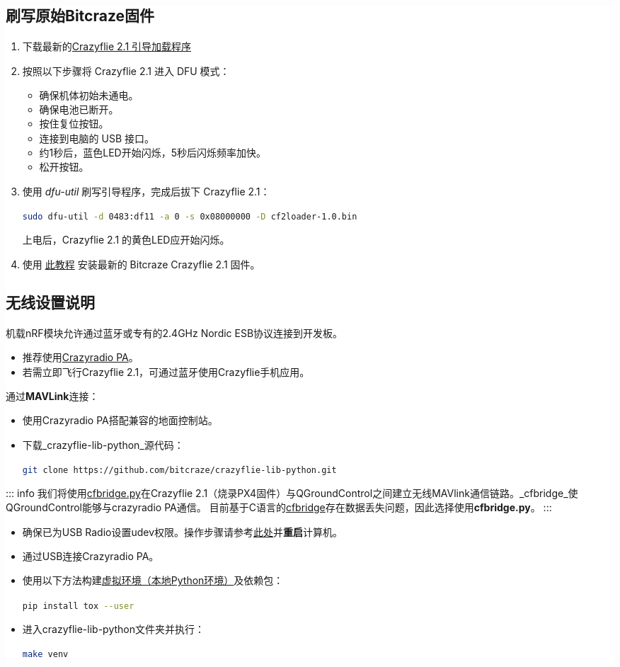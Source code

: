 ## 刷写原始Bitcraze固件

1. 下载最新的[Crazyflie 2.1 引导加载程序](https://github.com/bitcraze/crazyflie2-stm-bootloader/releases)
1. 按照以下步骤将 Crazyflie 2.1 进入 DFU 模式：
   - 确保机体初始未通电。
   - 确保电池已断开。
   - 按住复位按钮。
   - 连接到电脑的 USB 接口。
   - 约1秒后，蓝色LED开始闪烁，5秒后闪烁频率加快。
   - 松开按钮。
1. 使用 _dfu-util_ 刷写引导程序，完成后拔下 Crazyflie 2.1：

   ```sh
   sudo dfu-util -d 0483:df11 -a 0 -s 0x08000000 -D cf2loader-1.0.bin
   ```

   上电后，Crazyflie 2.1 的黄色LED应开始闪烁。

1. 使用 [此教程](https://www.bitcraze.io/documentation/tutorials/getting-started-with-crazyflie-2-x/#update-fw) 安装最新的 Bitcraze Crazyflie 2.1 固件。

## 无线设置说明

机载nRF模块允许通过蓝牙或专有的2.4GHz Nordic ESB协议连接到开发板。

- 推荐使用[Crazyradio PA](https://www.bitcraze.io/crazyradio-pa/)。
- 若需立即飞行Crazyflie 2.1，可通过蓝牙使用Crazyflie手机应用。

通过**MAVLink**连接：

- 使用Crazyradio PA搭配兼容的地面控制站。
- 下载_crazyflie-lib-python_源代码：

  ```sh
  git clone https://github.com/bitcraze/crazyflie-lib-python.git
  ```

::: info
我们将使用[cfbridge.py](https://github.com/bitcraze/crazyflie-lib-python/blob/master/examples/cfbridge.py)在Crazyflie 2.1（烧录PX4固件）与QGroundControl之间建立无线MAVlink通信链路。_cfbridge_使QGroundControl能够与crazyradio PA通信。
目前基于C语言的[cfbridge](https://github.com/dennisss/cfbridge)存在数据丢失问题，因此选择使用**cfbridge.py**。
:::

- 确保已为USB Radio设置udev权限。操作步骤请参考[此处](https://www.bitcraze.io/documentation/repository/crazyflie-lib-python/master/installation/usb_permissions/)并**重启**计算机。
- 通过USB连接Crazyradio PA。
- 使用以下方法构建[虚拟环境（本地Python环境）](https://virtualenv.pypa.io/en/latest/)及依赖包：

  ```sh
  pip install tox --user
  ```

- 进入crazyflie-lib-python文件夹并执行：

  ```sh
  make venv
  ```
